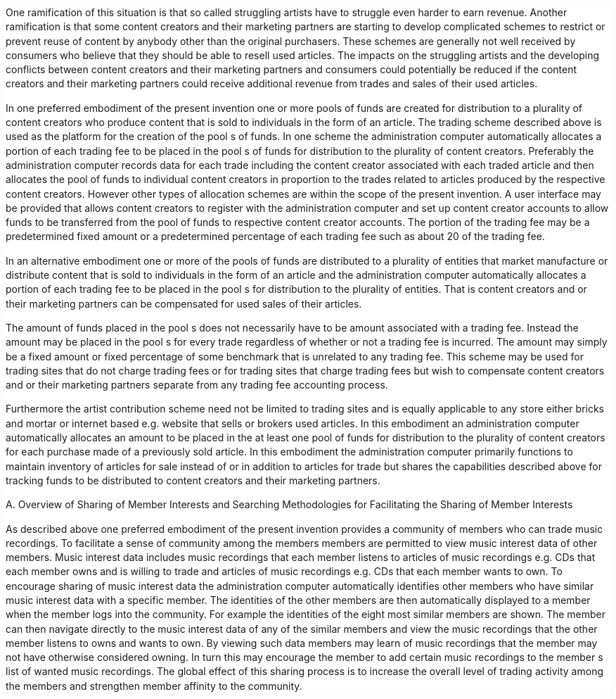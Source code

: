 One ramification of this situation is that so called struggling artists have to struggle even harder to earn revenue. Another ramification is that some content creators and their marketing partners are starting to develop complicated schemes to restrict or prevent reuse of content by anybody other than the original purchasers. These schemes are generally not well received by consumers who believe that they should be able to resell used articles. The impacts on the struggling artists and the developing conflicts between content creators and their marketing partners and consumers could potentially be reduced if the content creators and their marketing partners could receive additional revenue from trades and sales of their used articles.

In one preferred embodiment of the present invention one or more pools of funds are created for distribution to a plurality of content creators who produce content that is sold to individuals in the form of an article. The trading scheme described above is used as the platform for the creation of the pool s of funds. In one scheme the administration computer automatically allocates a portion of each trading fee to be placed in the pool s of funds for distribution to the plurality of content creators. Preferably the administration computer records data for each trade including the content creator associated with each traded article and then allocates the pool of funds to individual content creators in proportion to the trades related to articles produced by the respective content creators. However other types of allocation schemes are within the scope of the present invention. A user interface may be provided that allows content creators to register with the administration computer and set up content creator accounts to allow funds to be transferred from the pool of funds to respective content creator accounts. The portion of the trading fee may be a predetermined fixed amount or a predetermined percentage of each trading fee such as about 20 of the trading fee.

In an alternative embodiment one or more of the pools of funds are distributed to a plurality of entities that market manufacture or distribute content that is sold to individuals in the form of an article and the administration computer automatically allocates a portion of each trading fee to be placed in the pool s for distribution to the plurality of entities. That is content creators and or their marketing partners can be compensated for used sales of their articles.

The amount of funds placed in the pool s does not necessarily have to be amount associated with a trading fee. Instead the amount may be placed in the pool s for every trade regardless of whether or not a trading fee is incurred. The amount may simply be a fixed amount or fixed percentage of some benchmark that is unrelated to any trading fee. This scheme may be used for trading sites that do not charge trading fees or for trading sites that charge trading fees but wish to compensate content creators and or their marketing partners separate from any trading fee accounting process.

Furthermore the artist contribution scheme need not be limited to trading sites and is equally applicable to any store either bricks and mortar or internet based e.g. website that sells or brokers used articles. In this embodiment an administration computer automatically allocates an amount to be placed in the at least one pool of funds for distribution to the plurality of content creators for each purchase made of a previously sold article. In this embodiment the administration computer primarily functions to maintain inventory of articles for sale instead of or in addition to articles for trade but shares the capabilities described above for tracking funds to be distributed to content creators and their marketing partners.

A. Overview of Sharing of Member Interests and Searching Methodologies for Facilitating the Sharing of Member Interests

As described above one preferred embodiment of the present invention provides a community of members who can trade music recordings. To facilitate a sense of community among the members members are permitted to view music interest data of other members. Music interest data includes music recordings that each member listens to articles of music recordings e.g. CDs that each member owns and is willing to trade and articles of music recordings e.g. CDs that each member wants to own. To encourage sharing of music interest data the administration computer automatically identifies other members who have similar music interest data with a specific member. The identities of the other members are then automatically displayed to a member when the member logs into the community. For example the identities of the eight most similar members are shown. The member can then navigate directly to the music interest data of any of the similar members and view the music recordings that the other member listens to owns and wants to own. By viewing such data members may learn of music recordings that the member may not have otherwise considered owning. In turn this may encourage the member to add certain music recordings to the member s list of wanted music recordings. The global effect of this sharing process is to increase the overall level of trading activity among the members and strengthen member affinity to the community.
